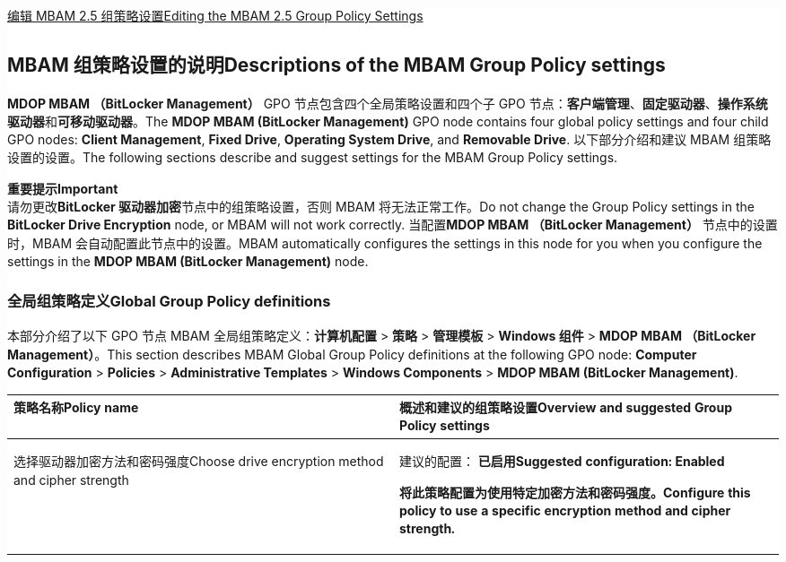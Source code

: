 <td align="left"><p><a href="editing-the-mbam-25-group-policy-settings.md" data-raw-source="[Editing the MBAM 2.5 Group Policy Settings](editing-the-mbam-25-group-policy-settings.md)"><span data-ttu-id="1ba40-138">编辑 MBAM 2.5 组策略设置</span><span class="sxs-lookup"><span data-stu-id="1ba40-138">Editing the MBAM 2.5 Group Policy Settings</span></span></a></p></td>
</tr>
</tbody>
</table>



## <span data-ttu-id="1ba40-139">MBAM 组策略设置的说明</span><span class="sxs-lookup"><span data-stu-id="1ba40-139">Descriptions of the MBAM Group Policy settings</span></span>


<span data-ttu-id="1ba40-140">**MDOP MBAM （BitLocker Management）** GPO 节点包含四个全局策略设置和四个子 GPO 节点：**客户端管理**、**固定驱动器**、**操作系统驱动器**和**可移动驱动器**。</span><span class="sxs-lookup"><span data-stu-id="1ba40-140">The **MDOP MBAM (BitLocker Management)** GPO node contains four global policy settings and four child GPO nodes: **Client Management**, **Fixed Drive**, **Operating System Drive**, and **Removable Drive**.</span></span> <span data-ttu-id="1ba40-141">以下部分介绍和建议 MBAM 组策略设置的设置。</span><span class="sxs-lookup"><span data-stu-id="1ba40-141">The following sections describe and suggest settings for the MBAM Group Policy settings.</span></span>

**<span data-ttu-id="1ba40-142">重要提示</span><span class="sxs-lookup"><span data-stu-id="1ba40-142">Important</span></span>**  
<span data-ttu-id="1ba40-143">请勿更改**BitLocker 驱动器加密**节点中的组策略设置，否则 MBAM 将无法正常工作。</span><span class="sxs-lookup"><span data-stu-id="1ba40-143">Do not change the Group Policy settings in the **BitLocker Drive Encryption** node, or MBAM will not work correctly.</span></span> <span data-ttu-id="1ba40-144">当配置**MDOP MBAM （BitLocker Management）** 节点中的设置时，MBAM 会自动配置此节点中的设置。</span><span class="sxs-lookup"><span data-stu-id="1ba40-144">MBAM automatically configures the settings in this node for you when you configure the settings in the **MDOP MBAM (BitLocker Management)** node.</span></span>



### <span data-ttu-id="1ba40-145">全局组策略定义</span><span class="sxs-lookup"><span data-stu-id="1ba40-145">Global Group Policy definitions</span></span>

<span data-ttu-id="1ba40-146">本部分介绍了以下 GPO 节点 MBAM 全局组策略定义：**计算机配置** &gt; **策略** &gt; **管理模板** &gt; **Windows 组件** &gt; **MDOP MBAM （BitLocker Management）**。</span><span class="sxs-lookup"><span data-stu-id="1ba40-146">This section describes MBAM Global Group Policy definitions at the following GPO node: **Computer Configuration** &gt; **Policies** &gt; **Administrative Templates** &gt; **Windows Components** &gt; **MDOP MBAM (BitLocker Management)**.</span></span>

<table>
<colgroup>
<col width="50%" />
<col width="50%" />
</colgroup>
<thead>
<tr class="header">
<th align="left"><span data-ttu-id="1ba40-147">策略名称</span><span class="sxs-lookup"><span data-stu-id="1ba40-147">Policy name</span></span></th>
<th align="left"><span data-ttu-id="1ba40-148">概述和建议的组策略设置</span><span class="sxs-lookup"><span data-stu-id="1ba40-148">Overview and suggested Group Policy settings</span></span></th>
</tr>
</thead>
<tbody>
<tr class="odd">
<td align="left"><p><span data-ttu-id="1ba40-149">选择驱动器加密方法和密码强度</span><span class="sxs-lookup"><span data-stu-id="1ba40-149">Choose drive encryption method and cipher strength</span></span></p></td>
<td align="left"><p><span data-ttu-id="1ba40-150">建议的配置： <strong> 已启用</span><span class="sxs-lookup"><span data-stu-id="1ba40-150">Suggested configuration: <strong>Enabled</span></span></strong></p>
<p><span data-ttu-id="1ba40-151">将此策略配置为使用特定加密方法和密码强度。</span><span class="sxs-lookup"><span data-stu-id="1ba40-151">Configure this policy to use a specific encryption method and cipher strength.</span></span></p>